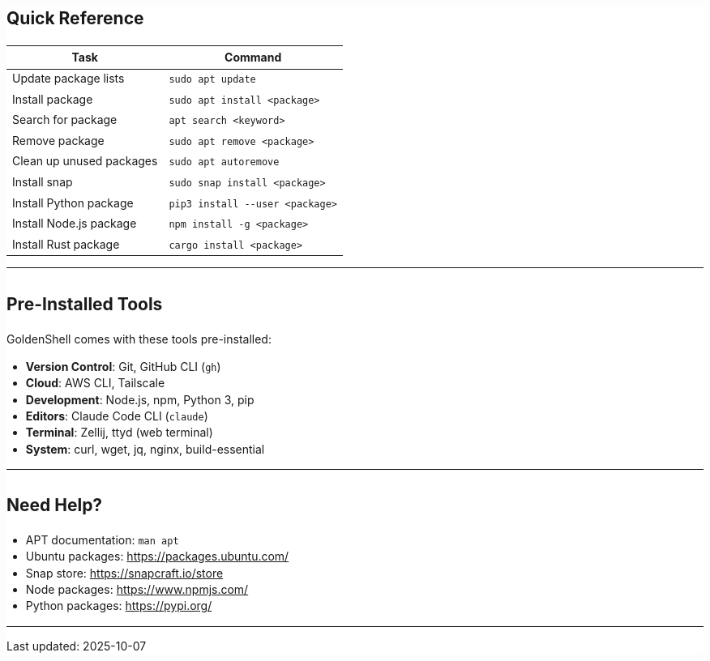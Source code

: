 
## Quick Reference

| Task | Command |
|------|---------|
| Update package lists | `sudo apt update` |
| Install package | `sudo apt install <package>` |
| Search for package | `apt search <keyword>` |
| Remove package | `sudo apt remove <package>` |
| Clean up unused packages | `sudo apt autoremove` |
| Install snap | `sudo snap install <package>` |
| Install Python package | `pip3 install --user <package>` |
| Install Node.js package | `npm install -g <package>` |
| Install Rust package | `cargo install <package>` |

---

## Pre-Installed Tools

GoldenShell comes with these tools pre-installed:

- **Version Control**: Git, GitHub CLI (`gh`)
- **Cloud**: AWS CLI, Tailscale
- **Development**: Node.js, npm, Python 3, pip
- **Editors**: Claude Code CLI (`claude`)
- **Terminal**: Zellij, ttyd (web terminal)
- **System**: curl, wget, jq, nginx, build-essential

---

## Need Help?

- APT documentation: `man apt`
- Ubuntu packages: https://packages.ubuntu.com/
- Snap store: https://snapcraft.io/store
- Node packages: https://www.npmjs.com/
- Python packages: https://pypi.org/

---

Last updated: 2025-10-07
